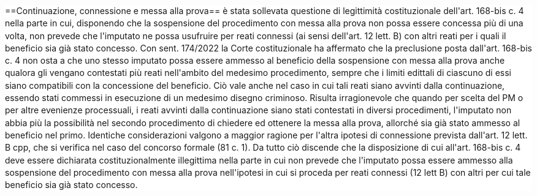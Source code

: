 ==Continuazione, connessione e messa alla prova== è stata sollevata questione di legittimità costituzionale dell'art. 168-bis c. 4 nella parte in cui, disponendo che la sospensione del procedimento con messa alla prova non possa essere concessa più di una volta, non prevede che l'imputato ne possa usufruire per reati connessi (ai sensi dell'art. 12 lett. B) con altri reati per i quali il beneficio sia già stato concesso.
Con sent. 174/2022 la Corte costituzionale ha affermato che la preclusione posta dall'art. 168-bis c. 4 non osta a che uno stesso imputato possa essere ammesso al beneficio della sospensione con messa alla prova anche qualora gli vengano contestati più reati nell'ambito del medesimo procedimento, sempre che i limiti edittali di ciascuno di essi siano compatibili con la concessione del beneficio.
Ciò vale anche nel caso in cui tali reati siano avvinti dalla continuazione, essendo stati commessi in esecuzione di un medesimo disegno criminoso. 
Risulta irragionevole che quando per scelta del PM o per altre evenienze processuali, i reati avvinti dalla continuazione siano stati contestati in diversi procedimenti, l'imputato non abbia più la possibilità nel secondo procedimento di chiedere ed ottenere la messa alla prova, allorché sia già stato ammesso al beneficio nel primo. Identiche considerazioni valgono a maggior ragione per l'altra ipotesi di connessione prevista dall'art. 12 lett. B cpp, che si verifica nel caso del concorso formale (81 c. 1). Da tutto ciò discende che la disposizione di cui all'art. 168-bis c. 4 deve essere dichiarata costituzionalmente illegittima nella parte in cui non prevede che l'imputato possa essere ammesso alla sospensione del procedimento con messa alla prova nell'ipotesi in cui si proceda per reati connessi (12 lett B) con altri per cui tale beneficio sia già stato concesso.